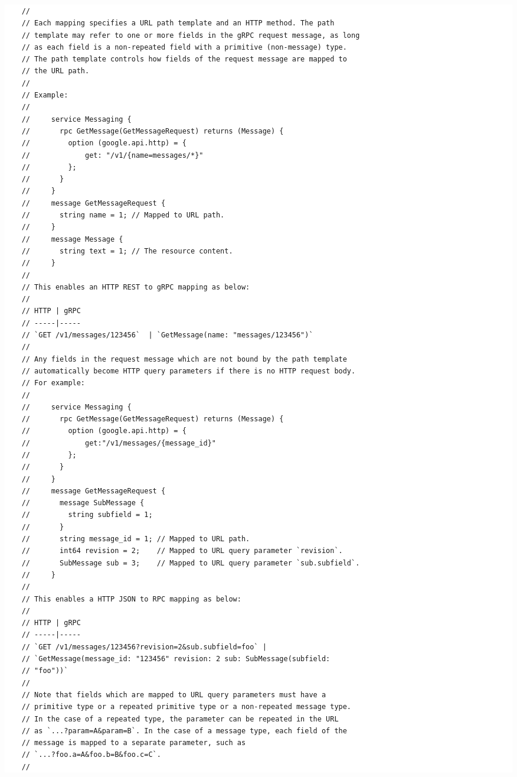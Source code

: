         //
        // Each mapping specifies a URL path template and an HTTP method. The path
        // template may refer to one or more fields in the gRPC request message, as long
        // as each field is a non-repeated field with a primitive (non-message) type.
        // The path template controls how fields of the request message are mapped to
        // the URL path.
        //
        // Example:
        //
        //     service Messaging {
        //       rpc GetMessage(GetMessageRequest) returns (Message) {
        //         option (google.api.http) = {
        //             get: "/v1/{name=messages/*}"
        //         };
        //       }
        //     }
        //     message GetMessageRequest {
        //       string name = 1; // Mapped to URL path.
        //     }
        //     message Message {
        //       string text = 1; // The resource content.
        //     }
        //
        // This enables an HTTP REST to gRPC mapping as below:
        //
        // HTTP | gRPC
        // -----|-----
        // `GET /v1/messages/123456`  | `GetMessage(name: "messages/123456")`
        //
        // Any fields in the request message which are not bound by the path template
        // automatically become HTTP query parameters if there is no HTTP request body.
        // For example:
        //
        //     service Messaging {
        //       rpc GetMessage(GetMessageRequest) returns (Message) {
        //         option (google.api.http) = {
        //             get:"/v1/messages/{message_id}"
        //         };
        //       }
        //     }
        //     message GetMessageRequest {
        //       message SubMessage {
        //         string subfield = 1;
        //       }
        //       string message_id = 1; // Mapped to URL path.
        //       int64 revision = 2;    // Mapped to URL query parameter `revision`.
        //       SubMessage sub = 3;    // Mapped to URL query parameter `sub.subfield`.
        //     }
        //
        // This enables a HTTP JSON to RPC mapping as below:
        //
        // HTTP | gRPC
        // -----|-----
        // `GET /v1/messages/123456?revision=2&sub.subfield=foo` |
        // `GetMessage(message_id: "123456" revision: 2 sub: SubMessage(subfield:
        // "foo"))`
        //
        // Note that fields which are mapped to URL query parameters must have a
        // primitive type or a repeated primitive type or a non-repeated message type.
        // In the case of a repeated type, the parameter can be repeated in the URL
        // as `...?param=A&param=B`. In the case of a message type, each field of the
        // message is mapped to a separate parameter, such as
        // `...?foo.a=A&foo.b=B&foo.c=C`.
        //